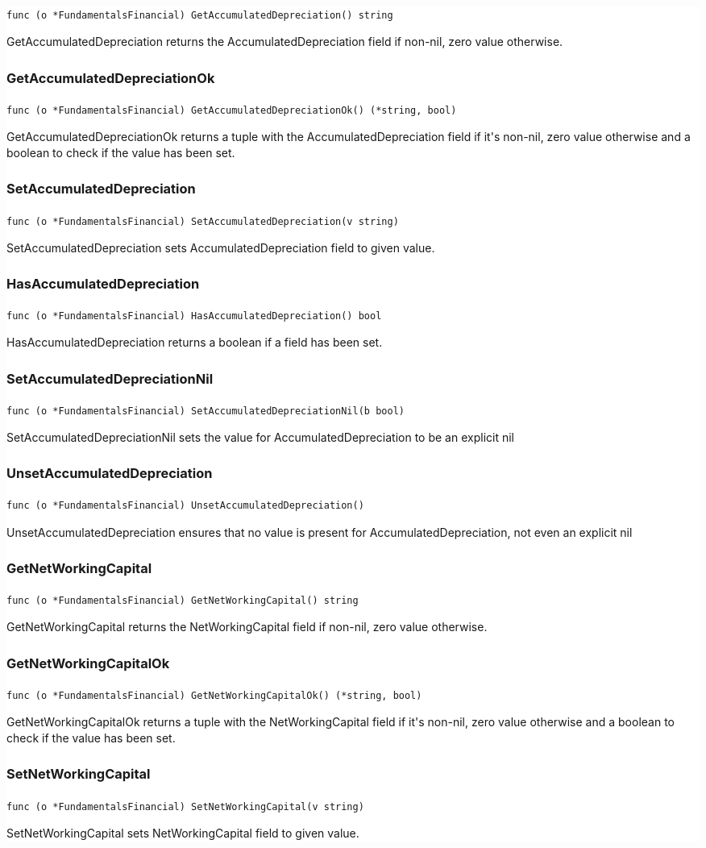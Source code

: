 `func (o *FundamentalsFinancial) GetAccumulatedDepreciation() string`

GetAccumulatedDepreciation returns the AccumulatedDepreciation field if non-nil, zero value otherwise.

### GetAccumulatedDepreciationOk

`func (o *FundamentalsFinancial) GetAccumulatedDepreciationOk() (*string, bool)`

GetAccumulatedDepreciationOk returns a tuple with the AccumulatedDepreciation field if it's non-nil, zero value otherwise
and a boolean to check if the value has been set.

### SetAccumulatedDepreciation

`func (o *FundamentalsFinancial) SetAccumulatedDepreciation(v string)`

SetAccumulatedDepreciation sets AccumulatedDepreciation field to given value.

### HasAccumulatedDepreciation

`func (o *FundamentalsFinancial) HasAccumulatedDepreciation() bool`

HasAccumulatedDepreciation returns a boolean if a field has been set.

### SetAccumulatedDepreciationNil

`func (o *FundamentalsFinancial) SetAccumulatedDepreciationNil(b bool)`

 SetAccumulatedDepreciationNil sets the value for AccumulatedDepreciation to be an explicit nil

### UnsetAccumulatedDepreciation
`func (o *FundamentalsFinancial) UnsetAccumulatedDepreciation()`

UnsetAccumulatedDepreciation ensures that no value is present for AccumulatedDepreciation, not even an explicit nil
### GetNetWorkingCapital

`func (o *FundamentalsFinancial) GetNetWorkingCapital() string`

GetNetWorkingCapital returns the NetWorkingCapital field if non-nil, zero value otherwise.

### GetNetWorkingCapitalOk

`func (o *FundamentalsFinancial) GetNetWorkingCapitalOk() (*string, bool)`

GetNetWorkingCapitalOk returns a tuple with the NetWorkingCapital field if it's non-nil, zero value otherwise
and a boolean to check if the value has been set.

### SetNetWorkingCapital

`func (o *FundamentalsFinancial) SetNetWorkingCapital(v string)`

SetNetWorkingCapital sets NetWorkingCapital field to given value.
